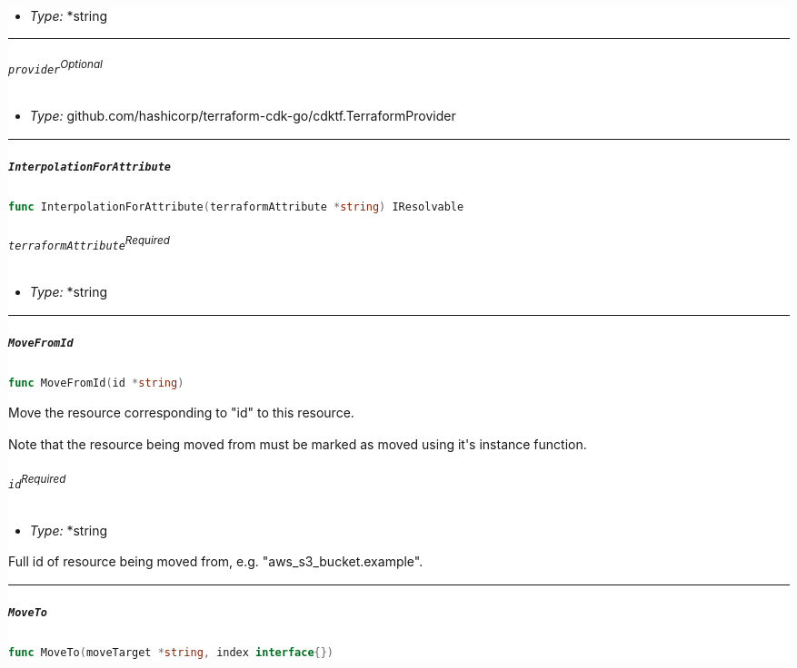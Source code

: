 - *Type:* *string

---

###### `provider`<sup>Optional</sup> <a name="provider" id="@cdktf/provider-azurerm.resourceGroupCostManagementExport.ResourceGroupCostManagementExport.importFrom.parameter.provider"></a>

- *Type:* github.com/hashicorp/terraform-cdk-go/cdktf.TerraformProvider

---

##### `InterpolationForAttribute` <a name="InterpolationForAttribute" id="@cdktf/provider-azurerm.resourceGroupCostManagementExport.ResourceGroupCostManagementExport.interpolationForAttribute"></a>

```go
func InterpolationForAttribute(terraformAttribute *string) IResolvable
```

###### `terraformAttribute`<sup>Required</sup> <a name="terraformAttribute" id="@cdktf/provider-azurerm.resourceGroupCostManagementExport.ResourceGroupCostManagementExport.interpolationForAttribute.parameter.terraformAttribute"></a>

- *Type:* *string

---

##### `MoveFromId` <a name="MoveFromId" id="@cdktf/provider-azurerm.resourceGroupCostManagementExport.ResourceGroupCostManagementExport.moveFromId"></a>

```go
func MoveFromId(id *string)
```

Move the resource corresponding to "id" to this resource.

Note that the resource being moved from must be marked as moved using it's instance function.

###### `id`<sup>Required</sup> <a name="id" id="@cdktf/provider-azurerm.resourceGroupCostManagementExport.ResourceGroupCostManagementExport.moveFromId.parameter.id"></a>

- *Type:* *string

Full id of resource being moved from, e.g. "aws_s3_bucket.example".

---

##### `MoveTo` <a name="MoveTo" id="@cdktf/provider-azurerm.resourceGroupCostManagementExport.ResourceGroupCostManagementExport.moveTo"></a>

```go
func MoveTo(moveTarget *string, index interface{})
```
